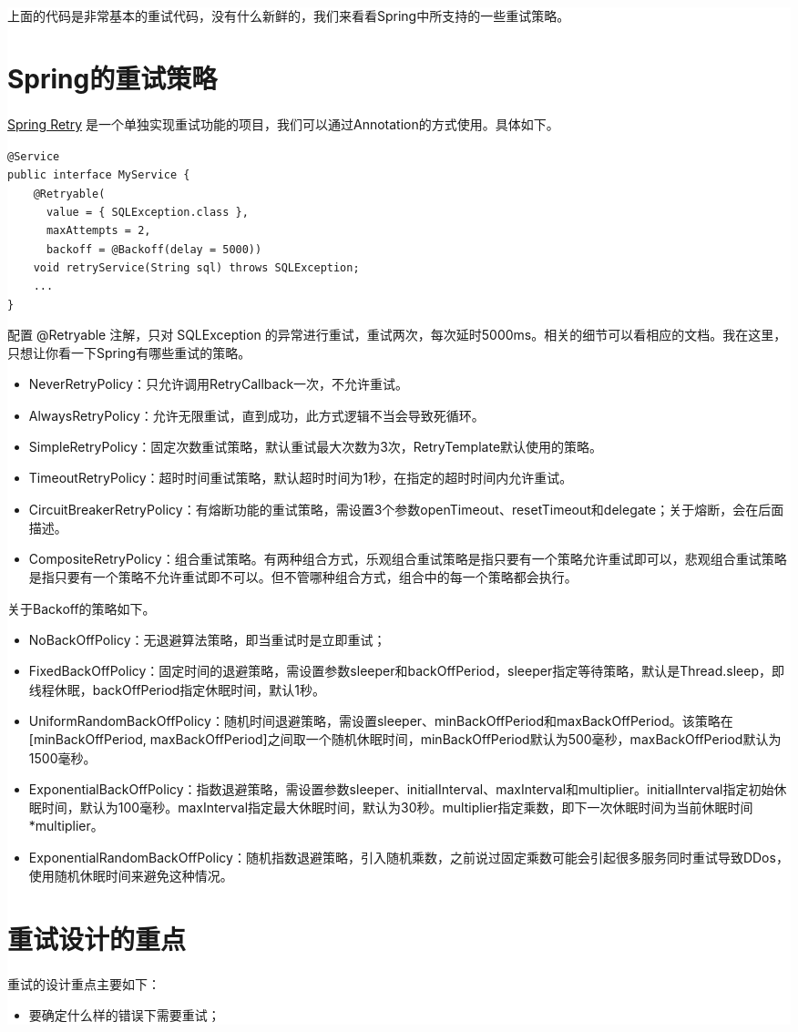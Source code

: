 </code></pre>
<p>上面的代码是非常基本的重试代码，没有什么新鲜的，我们来看看Spring中所支持的一些重试策略。</p>
<h1>Spring的重试策略</h1>
<p><a href="https://github.com/spring-projects/spring-retry">Spring Retry</a> 是一个单独实现重试功能的项目，我们可以通过Annotation的方式使用。具体如下。</p>
<pre><code>@Service
public interface MyService {
    @Retryable(
      value = { SQLException.class }, 
      maxAttempts = 2,
      backoff = @Backoff(delay = 5000))
    void retryService(String sql) throws SQLException;
    ...
}
</code></pre>
<p>配置 @Retryable 注解，只对 SQLException 的异常进行重试，重试两次，每次延时5000ms。相关的细节可以看相应的文档。我在这里，只想让你看一下Spring有哪些重试的策略。</p>
<ul>
<li>
<p>NeverRetryPolicy：只允许调用RetryCallback一次，不允许重试。</p>
</li>
<li>
<p>AlwaysRetryPolicy：允许无限重试，直到成功，此方式逻辑不当会导致死循环。</p>
</li>
<li>
<p>SimpleRetryPolicy：固定次数重试策略，默认重试最大次数为3次，RetryTemplate默认使用的策略。</p>
</li>
<li>
<p>TimeoutRetryPolicy：超时时间重试策略，默认超时时间为1秒，在指定的超时时间内允许重试。</p>
</li>
<li>
<p>CircuitBreakerRetryPolicy：有熔断功能的重试策略，需设置3个参数openTimeout、resetTimeout和delegate；关于熔断，会在后面描述。</p>
</li>
<li>
<p>CompositeRetryPolicy：组合重试策略。有两种组合方式，乐观组合重试策略是指只要有一个策略允许重试即可以，悲观组合重试策略是指只要有一个策略不允许重试即不可以。但不管哪种组合方式，组合中的每一个策略都会执行。</p>
</li>
</ul>
<p>关于Backoff的策略如下。</p>
<ul>
<li>
<p>NoBackOffPolicy：无退避算法策略，即当重试时是立即重试；</p>
</li>
<li>
<p>FixedBackOffPolicy：固定时间的退避策略，需设置参数sleeper和backOffPeriod，sleeper指定等待策略，默认是Thread.sleep，即线程休眠，backOffPeriod指定休眠时间，默认1秒。</p>
</li>
<li>
<p>UniformRandomBackOffPolicy：随机时间退避策略，需设置sleeper、minBackOffPeriod和maxBackOffPeriod。该策略在[minBackOffPeriod, maxBackOffPeriod]之间取一个随机休眠时间，minBackOffPeriod默认为500毫秒，maxBackOffPeriod默认为1500毫秒。</p>
</li>
<li>
<p>ExponentialBackOffPolicy：指数退避策略，需设置参数sleeper、initialInterval、maxInterval和multiplier。initialInterval指定初始休眠时间，默认为100毫秒。maxInterval指定最大休眠时间，默认为30秒。multiplier指定乘数，即下一次休眠时间为当前休眠时间*multiplier。</p>
</li>
<li>
<p>ExponentialRandomBackOffPolicy：随机指数退避策略，引入随机乘数，之前说过固定乘数可能会引起很多服务同时重试导致DDos，使用随机休眠时间来避免这种情况。</p>
</li>
</ul>
<h1>重试设计的重点</h1>
<p>重试的设计重点主要如下：</p>
<ul>
<li>
<p>要确定什么样的错误下需要重试；</p>